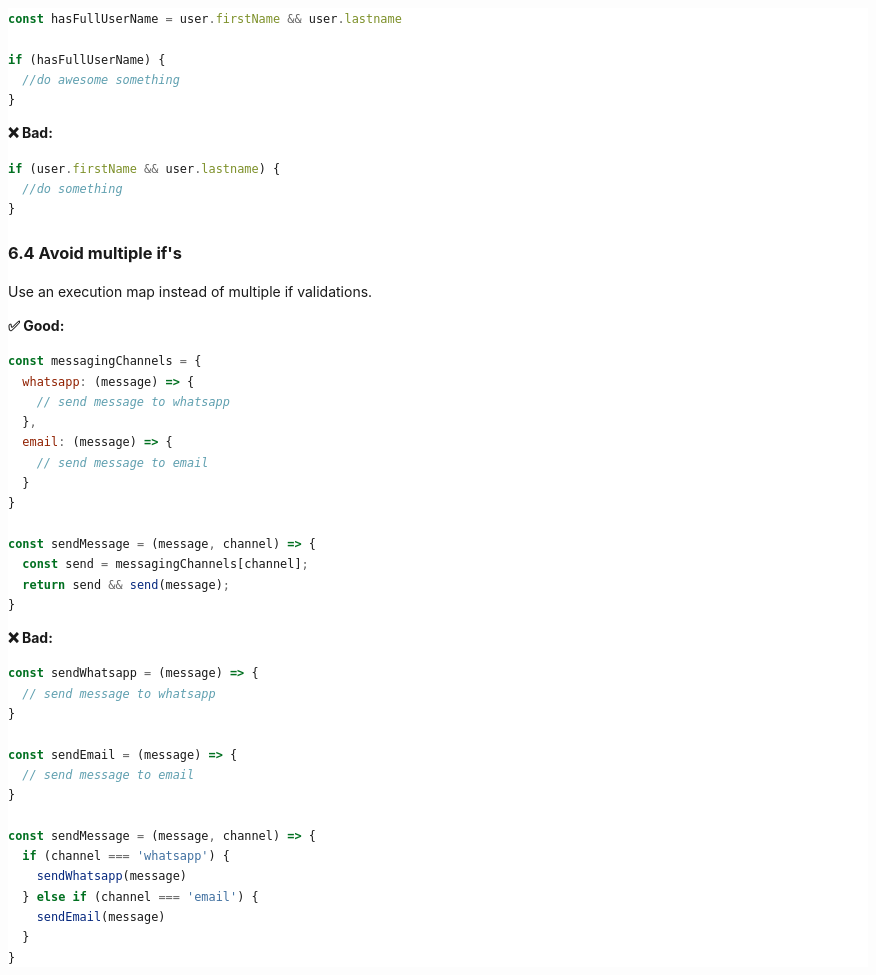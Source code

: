 ```js
const hasFullUserName = user.firstName && user.lastname

if (hasFullUserName) {
  //do awesome something
}
```

**❌ Bad:**

```js
if (user.firstName && user.lastname) {
  //do something
}
```

<a name="avoid-multiple-ifs"></a>

### 6.4 Avoid multiple if's

Use an execution map instead of multiple if validations.

**✅ Good:**

```js
const messagingChannels = {
  whatsapp: (message) => {
    // send message to whatsapp
  },
  email: (message) => {
    // send message to email
  }
}

const sendMessage = (message, channel) => {
  const send = messagingChannels[channel];
  return send && send(message);
}
```

**❌ Bad:**

```js
const sendWhatsapp = (message) => {
  // send message to whatsapp
}

const sendEmail = (message) => {
  // send message to email
}

const sendMessage = (message, channel) => {
  if (channel === 'whatsapp') {
    sendWhatsapp(message)
  } else if (channel === 'email') {
    sendEmail(message)
  }
}
```
